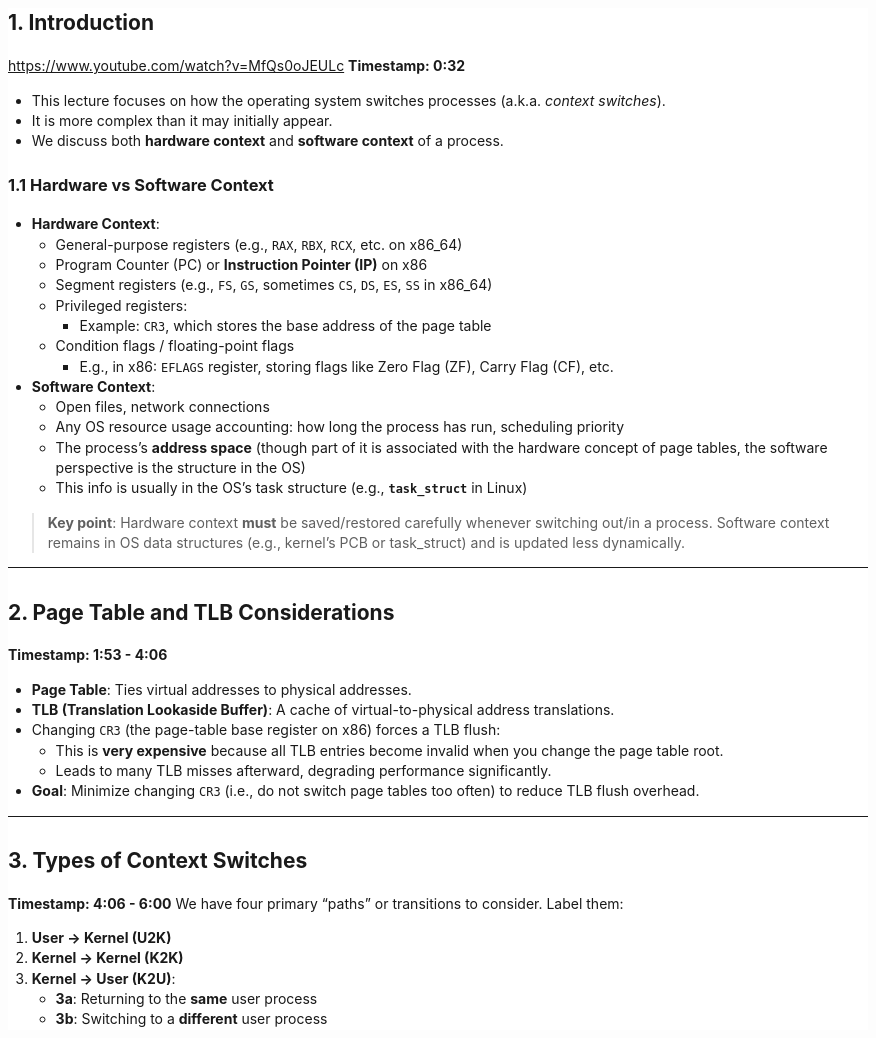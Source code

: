 ## 1. Introduction
https://www.youtube.com/watch?v=MfQs0oJEULc
**Timestamp: 0:32**
- This lecture focuses on how the operating system switches processes (a.k.a. _context switches_).  
- It is more complex than it may initially appear.  
- We discuss both **hardware context** and **software context** of a process.
### 1.1 Hardware vs Software Context

- **Hardware Context**:
  - General-purpose registers (e.g., `RAX`, `RBX`, `RCX`, etc. on x86_64)
  - Program Counter (PC) or **Instruction Pointer (IP)** on x86
  - Segment registers (e.g., `FS`, `GS`, sometimes `CS`, `DS`, `ES`, `SS` in x86_64)
  - Privileged registers:
    - Example: `CR3`, which stores the base address of the page table
  - Condition flags / floating-point flags
    - E.g., in x86: `EFLAGS` register, storing flags like Zero Flag (ZF), Carry Flag (CF), etc.
- **Software Context**:
  - Open files, network connections
  - Any OS resource usage accounting: how long the process has run, scheduling priority
  - The process’s **address space** (though part of it is associated with the hardware concept of page tables, the software perspective is the structure in the OS)
  - This info is usually in the OS’s task structure (e.g., **`task_struct`** in Linux)

> **Key point**: Hardware context **must** be saved/restored carefully whenever switching out/in a process. Software context remains in OS data structures (e.g., kernel’s PCB or task_struct) and is updated less dynamically.

---
## 2. Page Table and TLB Considerations

**Timestamp: 1:53 - 4:06**  

- **Page Table**: Ties virtual addresses to physical addresses.  
- **TLB (Translation Lookaside Buffer)**: A cache of virtual-to-physical address translations.  
- Changing `CR3` (the page-table base register on x86) forces a TLB flush:
  - This is **very expensive** because all TLB entries become invalid when you change the page table root.
  - Leads to many TLB misses afterward, degrading performance significantly.
- **Goal**: Minimize changing `CR3` (i.e., do not switch page tables too often) to reduce TLB flush overhead.
---
## 3. Types of Context Switches

**Timestamp: 4:06 - 6:00**
We have four primary “paths” or transitions to consider. Label them:
1. **User → Kernel (U2K)**
2. **Kernel → Kernel (K2K)**
3. **Kernel → User (K2U)**:
   - **3a**: Returning to the **same** user process
   - **3b**: Switching to a **different** user process
